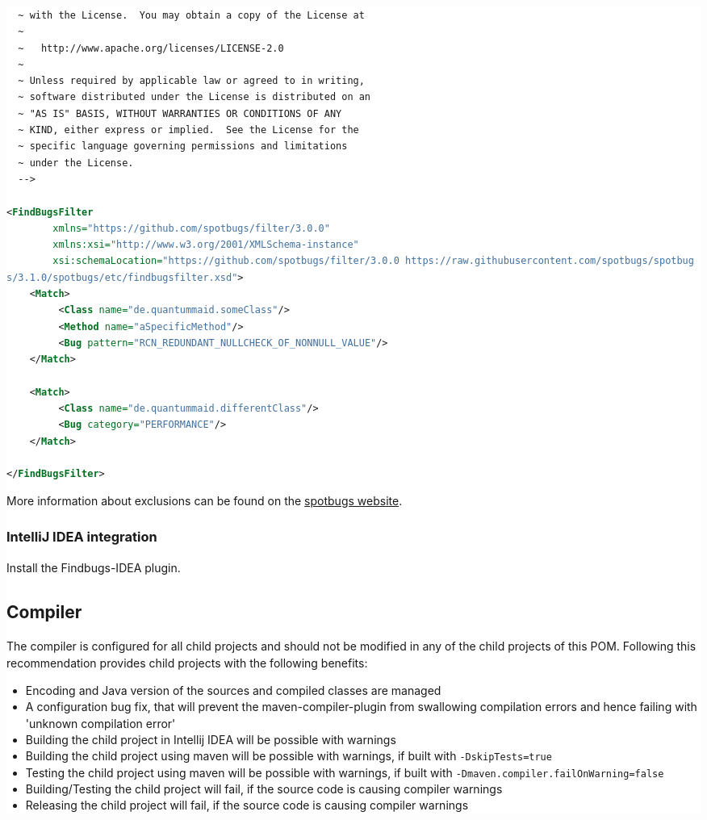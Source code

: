 ```xml
  ~ with the License.  You may obtain a copy of the License at
  ~
  ~   http://www.apache.org/licenses/LICENSE-2.0
  ~
  ~ Unless required by applicable law or agreed to in writing,
  ~ software distributed under the License is distributed on an
  ~ "AS IS" BASIS, WITHOUT WARRANTIES OR CONDITIONS OF ANY
  ~ KIND, either express or implied.  See the License for the
  ~ specific language governing permissions and limitations
  ~ under the License.
  -->

<FindBugsFilter
		xmlns="https://github.com/spotbugs/filter/3.0.0"
		xmlns:xsi="http://www.w3.org/2001/XMLSchema-instance"
		xsi:schemaLocation="https://github.com/spotbugs/filter/3.0.0 https://raw.githubusercontent.com/spotbugs/spotbugs/3.1.0/spotbugs/etc/findbugsfilter.xsd">
    <Match>
         <Class name="de.quantummaid.someClass"/>
         <Method name="aSpecificMethod"/>
         <Bug pattern="RCN_REDUNDANT_NULLCHECK_OF_NONNULL_VALUE"/>
    </Match>
    
    <Match>
         <Class name="de.quantummaid.differentClass"/>
         <Bug category="PERFORMANCE"/>
    </Match>

</FindBugsFilter>
```

More information about exclusions can be found on the [spotbugs website](https://spotbugs.readthedocs.io/en/stable/filter.html#examples).

### IntelliJ IDEA integration
Install the Findbugs-IDEA plugin.

## Compiler
The compiler is configured for all child projects and should not be modified in any of the child projects of this POM.
Following this recommendation provides child projects with the following benefits:
- Encoding and Java version of the sources and compiled classes are managed
- A configuration bug fix, that will prevent the maven-compiler-plugin from swallowing compilation errors and hence 
  failing with 'unknown compilation error'
- Building the child project in Intellij IDEA will be possible with warnings
- Building the child project using maven will be possible with warnings, if built with `-DskipTests=true` 
- Testing the child project using maven will be possible with warnings, if built with 
  `-Dmaven.compiler.failOnWarning=false` 
- Building/Testing the child project will fail, if the source code is causing compiler warnings
- Releasing the child project will fail, if the source code is causing compiler warnings
